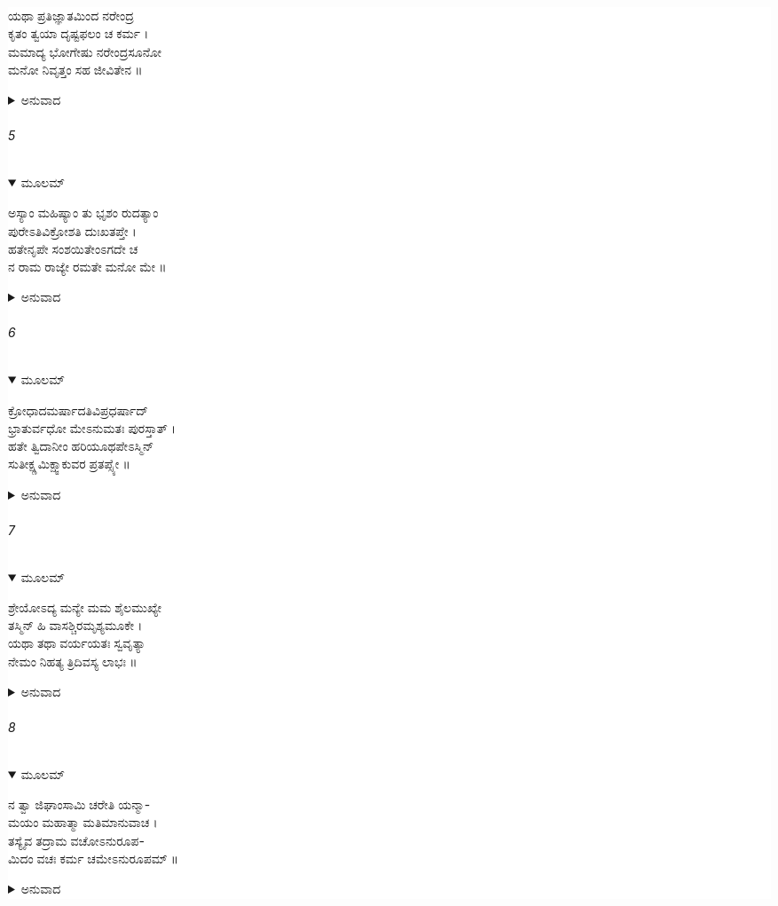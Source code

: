 ಯಥಾ ಪ್ರತಿಜ್ಞಾತಮಿಂದ ನರೇಂದ್ರ  
ಕೃತಂ ತ್ವಯಾ ದೃಷ್ಟಫಲಂ ಚ ಕರ್ಮ ।  
ಮಮಾದ್ಯ ಭೋಗೇಷು ನರೇಂದ್ರಸೂನೋ  
ಮನೋ ನಿವೃತ್ತಂ ಸಹ ಜೀವಿತೇನ ॥
</details>

<details><summary>ಅನುವಾದ</summary></details>

###### 5


<details open><summary>ಮೂಲಮ್</summary>

ಅಸ್ಯಾಂ ಮಹಿಷ್ಯಾಂ ತು ಭೃಶಂ ರುದತ್ಯಾಂ  
ಪುರೇಽತಿವಿಕ್ರೋಶತಿ ದುಃಖತಪ್ತೇ ।  
ಹತೇನೃಪೇ ಸಂಶಯಿತೇಂಽಗದೇ ಚ  
ನ ರಾಮ ರಾಜ್ಯೇ ರಮತೇ ಮನೋ ಮೇ ॥
</details>

<details><summary>ಅನುವಾದ</summary></details>

###### 6


<details open><summary>ಮೂಲಮ್</summary>

ಕ್ರೋಧಾದಮರ್ಷಾದತಿವಿಪ್ರಧರ್ಷಾದ್  
ಭ್ರಾತುರ್ವಧೋ ಮೇಽನುಮತಃ ಪುರಸ್ತಾತ್ ।  
ಹತೇ ತ್ವಿದಾನೀಂ ಹರಿಯೂಥಪೇಽಸ್ಮಿನ್  
ಸುತೀಕ್ಷ್ಣಮಿಕ್ಷ್ವಾಕುವರ ಪ್ರತಪ್ಸ್ಯೇ ॥
</details>

<details><summary>ಅನುವಾದ</summary></details>

###### 7


<details open><summary>ಮೂಲಮ್</summary>

ಶ್ರೇಯೋಽದ್ಯ ಮನ್ಯೇ ಮಮ ಶೈಲಮುಖ್ಯೇ  
ತಸ್ಮಿನ್ ಹಿ ವಾಸಶ್ಚಿರಮೃಶ್ಯಮೂಕೇ ।  
ಯಥಾ ತಥಾ ವರ್ಯಯತಃ ಸ್ವವೃತ್ಯಾ  
ನೇಮಂ ನಿಹತ್ಯ ತ್ರಿದಿವಸ್ಯ ಲಾಭಃ ॥
</details>

<details><summary>ಅನುವಾದ</summary></details>

###### 8


<details open><summary>ಮೂಲಮ್</summary>

ನ ತ್ವಾ ಜಿಘಾಂಸಾಮಿ ಚರೇತಿ ಯನ್ಮಾ-  
ಮಯಂ ಮಹಾತ್ಮಾ ಮತಿಮಾನುವಾಚ ।  
ತಸ್ಯೈವ ತದ್ರಾಮ ವಚೋಽನುರೂಪ-  
ಮಿದಂ ವಚಃ ಕರ್ಮ ಚಮೇಽನುರೂಪಮ್ ॥
</details>

<details><summary>ಅನುವಾದ</summary></details>
